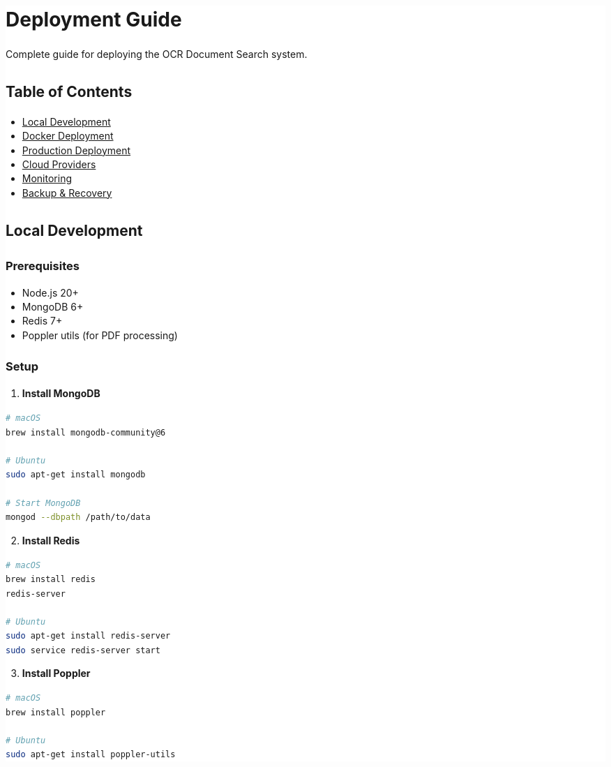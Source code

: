 # Deployment Guide

Complete guide for deploying the OCR Document Search system.

## Table of Contents
- [Local Development](#local-development)
- [Docker Deployment](#docker-deployment)
- [Production Deployment](#production-deployment)
- [Cloud Providers](#cloud-providers)
- [Monitoring](#monitoring)
- [Backup & Recovery](#backup--recovery)

## Local Development

### Prerequisites
- Node.js 20+
- MongoDB 6+
- Redis 7+
- Poppler utils (for PDF processing)

### Setup

1. **Install MongoDB**
```bash
# macOS
brew install mongodb-community@6

# Ubuntu
sudo apt-get install mongodb

# Start MongoDB
mongod --dbpath /path/to/data
```

2. **Install Redis**
```bash
# macOS
brew install redis
redis-server

# Ubuntu
sudo apt-get install redis-server
sudo service redis-server start
```

3. **Install Poppler**
```bash
# macOS
brew install poppler

# Ubuntu
sudo apt-get install poppler-utils
```
